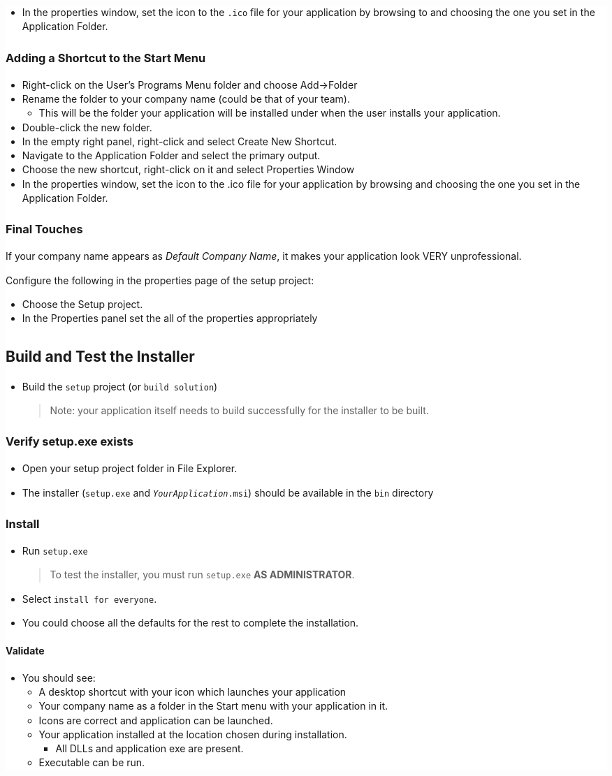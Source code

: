 * In the properties window, set the icon to the `.ico` file for your application by browsing to and choosing the one you set in the Application Folder.

### Adding a Shortcut to the Start Menu

* Right-click on the User’s Programs Menu folder and choose Add->Folder
* Rename the folder to your company name (could be that of your team). 
  * This will be the folder your application will be installed under when the user installs your application.
* Double-click the new folder. 
* In the empty right panel, right-click and select Create New Shortcut. 
* Navigate to the Application Folder and select the primary output.
* Choose the new shortcut, right-click on it and select Properties Window
* In the properties window, set the icon to the .ico file for your application by browsing and choosing the one you set in the Application Folder.

### Final Touches

If your company name appears as *Default Company Name*, it makes your application look VERY unprofessional.

Configure the following in the properties page of the setup project:

* Choose the Setup project. 
* In the Properties panel set the all of the properties appropriately 



## Build and Test the Installer

* Build the `setup` project (or `build solution`)

	> Note: your application itself needs to build successfully for the installer to be built.

### Verify setup.exe exists

* Open your setup project folder in File Explorer.

* The installer (`setup.exe` and *`YourApplication`*`.msi`) should be available in the `bin` directory

### Install

* Run `setup.exe`

	> To test the installer, you must run `setup.exe` **AS ADMINISTRATOR**. 

* Select  `install for everyone`.
* You could choose all the defaults for the rest to complete the installation. 

#### Validate
* You should see:
  * A desktop shortcut with your icon which launches your application
  * Your company name as a folder in the Start menu with your application in it. 
  * Icons are correct and application can be launched.
  * Your application installed at the location chosen during installation. 
    * All DLLs and application exe are present. 
  * Executable can be run.

